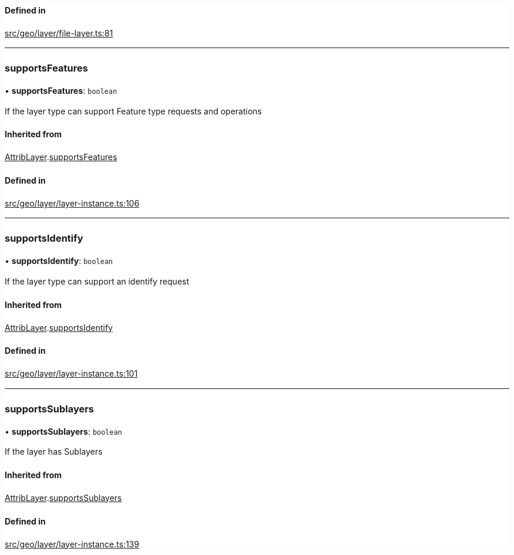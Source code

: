 #### Defined in

[src/geo/layer/file-layer.ts:81](https://github.com/sharvenp/ramp4-docs/blob/c6cdb39/src/geo/layer/file-layer.ts#L81)

___

### supportsFeatures

• **supportsFeatures**: `boolean`

If the layer type can support Feature type requests and operations

#### Inherited from

[AttribLayer](geo_layer_attrib_layer.AttribLayer.md).[supportsFeatures](geo_layer_attrib_layer.AttribLayer.md#supportsfeatures)

#### Defined in

[src/geo/layer/layer-instance.ts:106](https://github.com/sharvenp/ramp4-docs/blob/c6cdb39/src/geo/layer/layer-instance.ts#L106)

___

### supportsIdentify

• **supportsIdentify**: `boolean`

If the layer type can support an identify request

#### Inherited from

[AttribLayer](geo_layer_attrib_layer.AttribLayer.md).[supportsIdentify](geo_layer_attrib_layer.AttribLayer.md#supportsidentify)

#### Defined in

[src/geo/layer/layer-instance.ts:101](https://github.com/sharvenp/ramp4-docs/blob/c6cdb39/src/geo/layer/layer-instance.ts#L101)

___

### supportsSublayers

• **supportsSublayers**: `boolean`

If the layer has Sublayers

#### Inherited from

[AttribLayer](geo_layer_attrib_layer.AttribLayer.md).[supportsSublayers](geo_layer_attrib_layer.AttribLayer.md#supportssublayers)

#### Defined in

[src/geo/layer/layer-instance.ts:139](https://github.com/sharvenp/ramp4-docs/blob/c6cdb39/src/geo/layer/layer-instance.ts#L139)
